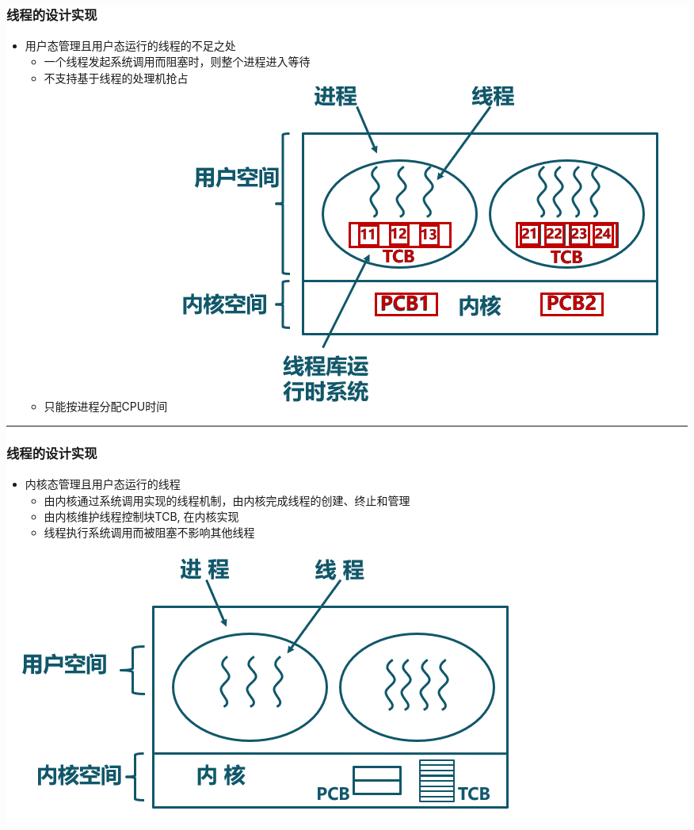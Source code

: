 ### 线程的设计实现
- 用户态管理且用户态运行的线程的不足之处
     -  一个线程发起系统调用而阻塞时，则整个进程进入等待
     -  不支持基于线程的处理机抢占
     -  只能按进程分配CPU时间
![bg right:40% 100%](figs/usr-thread.png)

---
### 线程的设计实现
- 内核态管理且用户态运行的线程 
  - 由内核通过系统调用实现的线程机制，由内核完成线程的创建、终止和管理
  - 由内核维护线程控制块TCB, 在内核实现
  - 线程执行系统调用而被阻塞不影响其他线程

![bg right:45% 100%](figs/kernel-thread.png)
